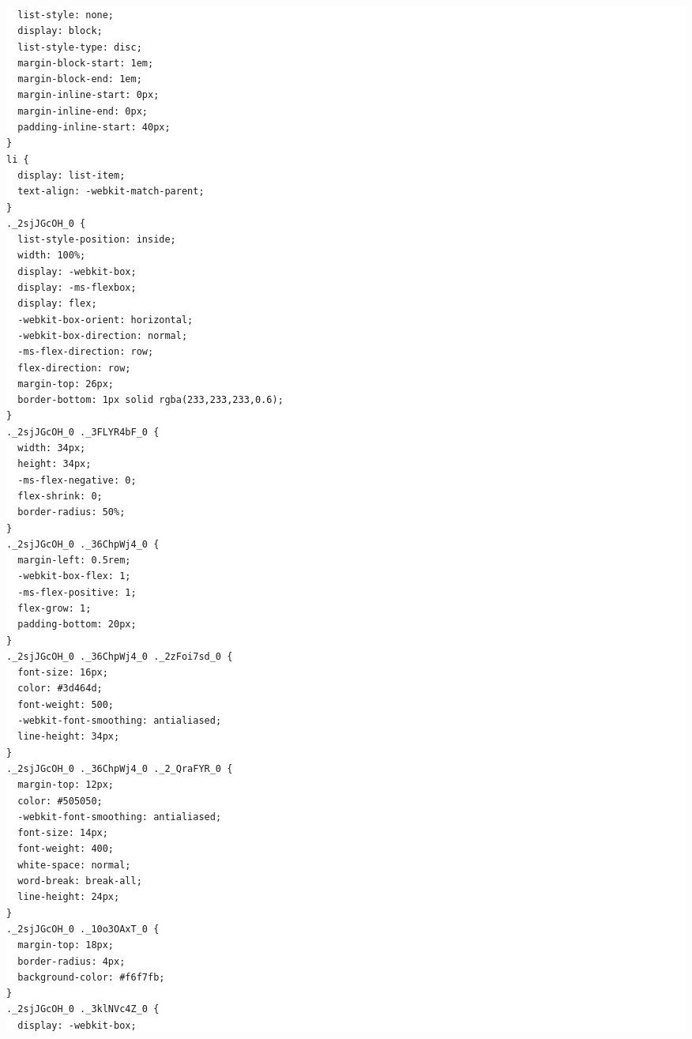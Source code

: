       list-style: none;
      display: block;
      list-style-type: disc;
      margin-block-start: 1em;
      margin-block-end: 1em;
      margin-inline-start: 0px;
      margin-inline-end: 0px;
      padding-inline-start: 40px;
    }
    li {
      display: list-item;
      text-align: -webkit-match-parent;
    }
    ._2sjJGcOH_0 {
      list-style-position: inside;
      width: 100%;
      display: -webkit-box;
      display: -ms-flexbox;
      display: flex;
      -webkit-box-orient: horizontal;
      -webkit-box-direction: normal;
      -ms-flex-direction: row;
      flex-direction: row;
      margin-top: 26px;
      border-bottom: 1px solid rgba(233,233,233,0.6);
    }
    ._2sjJGcOH_0 ._3FLYR4bF_0 {
      width: 34px;
      height: 34px;
      -ms-flex-negative: 0;
      flex-shrink: 0;
      border-radius: 50%;
    }
    ._2sjJGcOH_0 ._36ChpWj4_0 {
      margin-left: 0.5rem;
      -webkit-box-flex: 1;
      -ms-flex-positive: 1;
      flex-grow: 1;
      padding-bottom: 20px;
    }
    ._2sjJGcOH_0 ._36ChpWj4_0 ._2zFoi7sd_0 {
      font-size: 16px;
      color: #3d464d;
      font-weight: 500;
      -webkit-font-smoothing: antialiased;
      line-height: 34px;
    }
    ._2sjJGcOH_0 ._36ChpWj4_0 ._2_QraFYR_0 {
      margin-top: 12px;
      color: #505050;
      -webkit-font-smoothing: antialiased;
      font-size: 14px;
      font-weight: 400;
      white-space: normal;
      word-break: break-all;
      line-height: 24px;
    }
    ._2sjJGcOH_0 ._10o3OAxT_0 {
      margin-top: 18px;
      border-radius: 4px;
      background-color: #f6f7fb;
    }
    ._2sjJGcOH_0 ._3klNVc4Z_0 {
      display: -webkit-box;